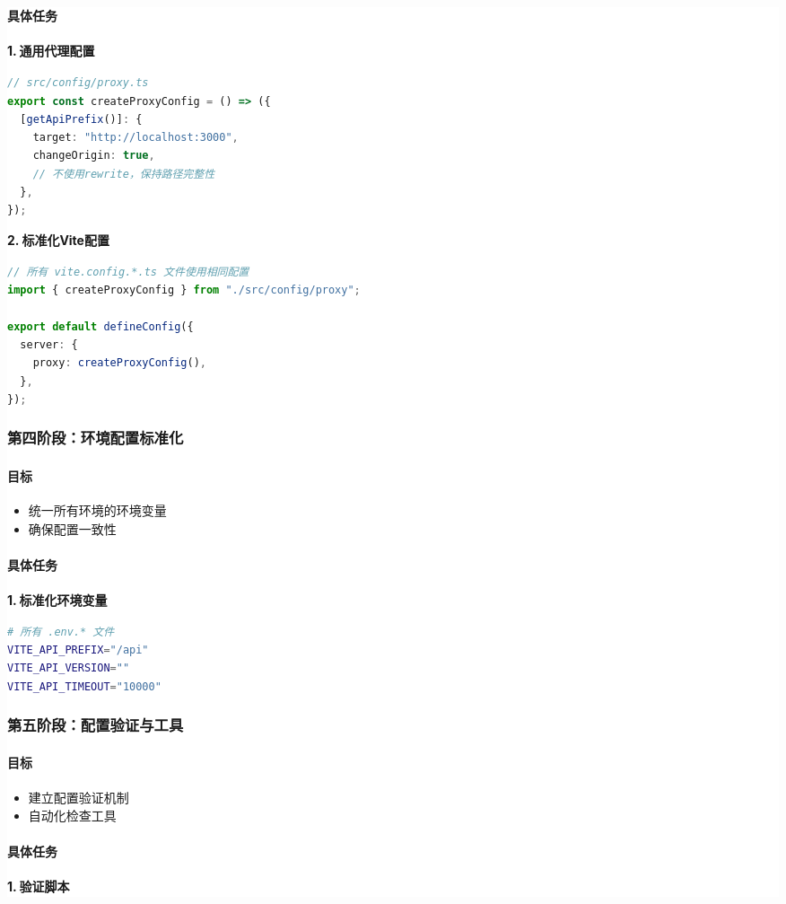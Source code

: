 #### 具体任务

**1. 通用代理配置**

```typescript
// src/config/proxy.ts
export const createProxyConfig = () => ({
  [getApiPrefix()]: {
    target: "http://localhost:3000",
    changeOrigin: true,
    // 不使用rewrite，保持路径完整性
  },
});
```

**2. 标准化Vite配置**

```typescript
// 所有 vite.config.*.ts 文件使用相同配置
import { createProxyConfig } from "./src/config/proxy";

export default defineConfig({
  server: {
    proxy: createProxyConfig(),
  },
});
```

### 第四阶段：环境配置标准化

#### 目标

- 统一所有环境的环境变量
- 确保配置一致性

#### 具体任务

**1. 标准化环境变量**

```bash
# 所有 .env.* 文件
VITE_API_PREFIX="/api"
VITE_API_VERSION=""
VITE_API_TIMEOUT="10000"
```

### 第五阶段：配置验证与工具

#### 目标

- 建立配置验证机制
- 自动化检查工具

#### 具体任务

**1. 验证脚本**
